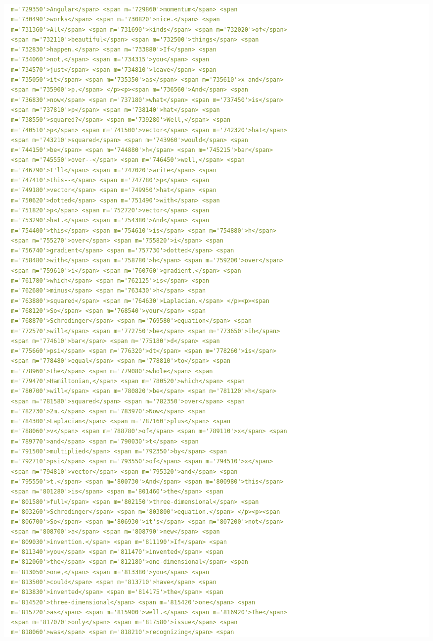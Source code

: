 ```yaml
  m='729350'>Angular</span> <span m='729860'>momentum</span> <span
  m='730490'>works</span> <span m='730820'>nice.</span> <span
  m='731360'>All</span> <span m='731690'>kinds</span> <span m='732020'>of</span>
  <span m='732110'>beautiful</span> <span m='732500'>things</span> <span
  m='732830'>happen.</span> <span m='733880'>If</span> <span
  m='734060'>not,</span> <span m='734315'>you</span> <span
  m='734570'>just</span> <span m='734810'>leave</span> <span
  m='735050'>it</span> <span m='735350'>as</span> <span m='735610'>x and</span>
  <span m='735900'>p.</span> </p><p><span m='736560'>And</span> <span
  m='736830'>now</span> <span m='737180'>what</span> <span m='737450'>is</span>
  <span m='737810'>p</span> <span m='738140'>hat</span> <span
  m='738550'>squared?</span> <span m='739280'>Well,</span> <span
  m='740510'>p</span> <span m='741500'>vector</span> <span m='742320'>hat</span>
  <span m='743210'>squared</span> <span m='743960'>would</span> <span
  m='744150'>be</span> <span m='744880'>h</span> <span m='745215'>bar</span>
  <span m='745550'>over--</span> <span m='746450'>well,</span> <span
  m='746790'>I'll</span> <span m='747020'>write</span> <span
  m='747410'>this--</span> <span m='747780'>p</span> <span
  m='749180'>vector</span> <span m='749950'>hat</span> <span
  m='750620'>dotted</span> <span m='751490'>with</span> <span
  m='751820'>p</span> <span m='752720'>vector</span> <span
  m='753290'>hat.</span> <span m='754380'>And</span> <span
  m='754400'>this</span> <span m='754610'>is</span> <span m='754880'>h</span>
  <span m='755270'>over</span> <span m='755820'>i</span> <span
  m='756740'>gradient</span> <span m='757730'>dotted</span> <span
  m='758480'>with</span> <span m='758780'>h</span> <span m='759200'>over</span>
  <span m='759610'>i</span> <span m='760760'>gradient,</span> <span
  m='761780'>which</span> <span m='762125'>is</span> <span
  m='762680'>minus</span> <span m='763430'>h</span> <span
  m='763880'>squared</span> <span m='764630'>Laplacian.</span> </p><p><span
  m='768120'>So</span> <span m='768540'>your</span> <span
  m='768870'>Schrodinger</span> <span m='769580'>equation</span> <span
  m='772570'>will</span> <span m='772750'>be</span> <span m='773650'>ih</span>
  <span m='774610'>bar</span> <span m='775180'>d</span> <span
  m='775660'>psi</span> <span m='776320'>dt</span> <span m='778260'>is</span>
  <span m='778480'>equal</span> <span m='778810'>to</span> <span
  m='778960'>the</span> <span m='779080'>whole</span> <span
  m='779470'>Hamiltonian,</span> <span m='780520'>which</span> <span
  m='780700'>will</span> <span m='780820'>be</span> <span m='781120'>h</span>
  <span m='781580'>squared</span> <span m='782350'>over</span> <span
  m='782730'>2m.</span> <span m='783970'>Now</span> <span
  m='784300'>Laplacian</span> <span m='787160'>plus</span> <span
  m='788060'>v</span> <span m='788780'>of</span> <span m='789110'>x</span> <span
  m='789770'>and</span> <span m='790030'>t</span> <span
  m='791500'>multiplied</span> <span m='792350'>by</span> <span
  m='792710'>psi</span> <span m='793550'>of</span> <span m='794510'>x</span>
  <span m='794810'>vector</span> <span m='795320'>and</span> <span
  m='795550'>t.</span> <span m='800730'>And</span> <span m='800980'>this</span>
  <span m='801280'>is</span> <span m='801460'>the</span> <span
  m='801580'>full</span> <span m='802150'>three-dimensional</span> <span
  m='803260'>Schrodinger</span> <span m='803800'>equation.</span> </p><p><span
  m='806700'>So</span> <span m='806930'>it's</span> <span m='807200'>not</span>
  <span m='808700'>a</span> <span m='808790'>new</span> <span
  m='809030'>invention.</span> <span m='811190'>If</span> <span
  m='811340'>you</span> <span m='811470'>invented</span> <span
  m='812060'>the</span> <span m='812180'>one-dimensional</span> <span
  m='813050'>one,</span> <span m='813380'>you</span> <span
  m='813500'>could</span> <span m='813710'>have</span> <span
  m='813830'>invented</span> <span m='814175'>the</span> <span
  m='814520'>three-dimensional</span> <span m='815420'>one</span> <span
  m='815720'>as</span> <span m='815900'>well.</span> <span m='816920'>The</span>
  <span m='817070'>only</span> <span m='817580'>issue</span> <span
  m='818060'>was</span> <span m='818210'>recognizing</span> <span
```